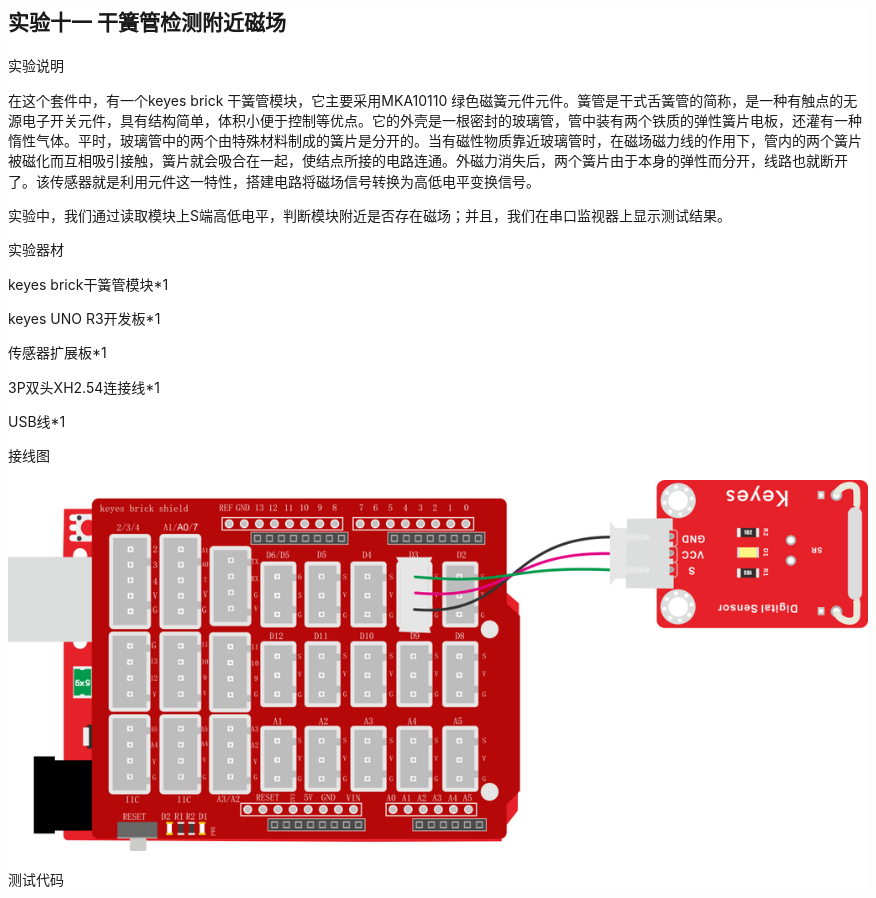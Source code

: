 ## 实验十一 干簧管检测附近磁场

实验说明

在这个套件中，有一个keyes brick 干簧管模块，它主要采用MKA10110
绿色磁簧元件元件。簧管是干式舌簧管的简称，是一种有触点的无源电子开关元件，具有结构简单，体积小便于控制等优点。它的外壳是一根密封的玻璃管，管中装有两个铁质的弹性簧片电板，还灌有一种惰性气体。平时，玻璃管中的两个由特殊材料制成的簧片是分开的。当有磁性物质靠近玻璃管时，在磁场磁力线的作用下，管内的两个簧片被磁化而互相吸引接触，簧片就会吸合在一起，使结点所接的电路连通。外磁力消失后，两个簧片由于本身的弹性而分开，线路也就断开了。该传感器就是利用元件这一特性，搭建电路将磁场信号转换为高低电平变换信号。

实验中，我们通过读取模块上S端高低电平，判断模块附近是否存在磁场；并且，我们在串口监视器上显示测试结果。

实验器材

keyes brick干簧管模块\*1

keyes UNO R3开发板\*1

传感器扩展板\*1

3P双头XH2.54连接线\*1

USB线\*1

接线图

![](media/3b8c5c1464cf53d54d7185b702d3d755.png)

测试代码
